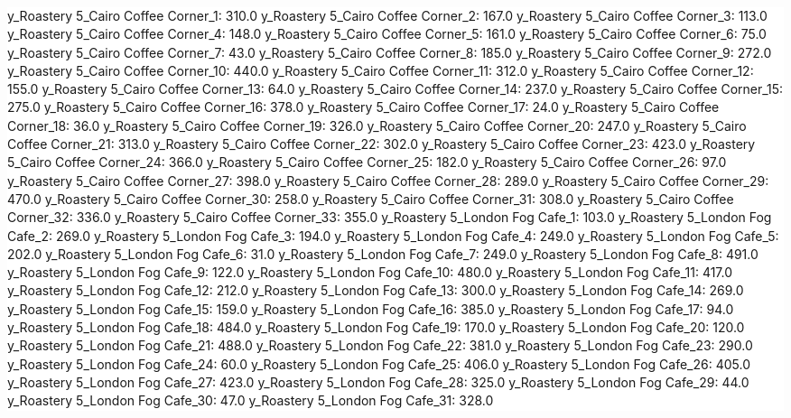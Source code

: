 y_Roastery 5_Cairo Coffee Corner_1: 310.0
y_Roastery 5_Cairo Coffee Corner_2: 167.0
y_Roastery 5_Cairo Coffee Corner_3: 113.0
y_Roastery 5_Cairo Coffee Corner_4: 148.0
y_Roastery 5_Cairo Coffee Corner_5: 161.0
y_Roastery 5_Cairo Coffee Corner_6: 75.0
y_Roastery 5_Cairo Coffee Corner_7: 43.0
y_Roastery 5_Cairo Coffee Corner_8: 185.0
y_Roastery 5_Cairo Coffee Corner_9: 272.0
y_Roastery 5_Cairo Coffee Corner_10: 440.0
y_Roastery 5_Cairo Coffee Corner_11: 312.0
y_Roastery 5_Cairo Coffee Corner_12: 155.0
y_Roastery 5_Cairo Coffee Corner_13: 64.0
y_Roastery 5_Cairo Coffee Corner_14: 237.0
y_Roastery 5_Cairo Coffee Corner_15: 275.0
y_Roastery 5_Cairo Coffee Corner_16: 378.0
y_Roastery 5_Cairo Coffee Corner_17: 24.0
y_Roastery 5_Cairo Coffee Corner_18: 36.0
y_Roastery 5_Cairo Coffee Corner_19: 326.0
y_Roastery 5_Cairo Coffee Corner_20: 247.0
y_Roastery 5_Cairo Coffee Corner_21: 313.0
y_Roastery 5_Cairo Coffee Corner_22: 302.0
y_Roastery 5_Cairo Coffee Corner_23: 423.0
y_Roastery 5_Cairo Coffee Corner_24: 366.0
y_Roastery 5_Cairo Coffee Corner_25: 182.0
y_Roastery 5_Cairo Coffee Corner_26: 97.0
y_Roastery 5_Cairo Coffee Corner_27: 398.0
y_Roastery 5_Cairo Coffee Corner_28: 289.0
y_Roastery 5_Cairo Coffee Corner_29: 470.0
y_Roastery 5_Cairo Coffee Corner_30: 258.0
y_Roastery 5_Cairo Coffee Corner_31: 308.0
y_Roastery 5_Cairo Coffee Corner_32: 336.0
y_Roastery 5_Cairo Coffee Corner_33: 355.0
y_Roastery 5_London Fog Cafe_1: 103.0
y_Roastery 5_London Fog Cafe_2: 269.0
y_Roastery 5_London Fog Cafe_3: 194.0
y_Roastery 5_London Fog Cafe_4: 249.0
y_Roastery 5_London Fog Cafe_5: 202.0
y_Roastery 5_London Fog Cafe_6: 31.0
y_Roastery 5_London Fog Cafe_7: 249.0
y_Roastery 5_London Fog Cafe_8: 491.0
y_Roastery 5_London Fog Cafe_9: 122.0
y_Roastery 5_London Fog Cafe_10: 480.0
y_Roastery 5_London Fog Cafe_11: 417.0
y_Roastery 5_London Fog Cafe_12: 212.0
y_Roastery 5_London Fog Cafe_13: 300.0
y_Roastery 5_London Fog Cafe_14: 269.0
y_Roastery 5_London Fog Cafe_15: 159.0
y_Roastery 5_London Fog Cafe_16: 385.0
y_Roastery 5_London Fog Cafe_17: 94.0
y_Roastery 5_London Fog Cafe_18: 484.0
y_Roastery 5_London Fog Cafe_19: 170.0
y_Roastery 5_London Fog Cafe_20: 120.0
y_Roastery 5_London Fog Cafe_21: 488.0
y_Roastery 5_London Fog Cafe_22: 381.0
y_Roastery 5_London Fog Cafe_23: 290.0
y_Roastery 5_London Fog Cafe_24: 60.0
y_Roastery 5_London Fog Cafe_25: 406.0
y_Roastery 5_London Fog Cafe_26: 405.0
y_Roastery 5_London Fog Cafe_27: 423.0
y_Roastery 5_London Fog Cafe_28: 325.0
y_Roastery 5_London Fog Cafe_29: 44.0
y_Roastery 5_London Fog Cafe_30: 47.0
y_Roastery 5_London Fog Cafe_31: 328.0